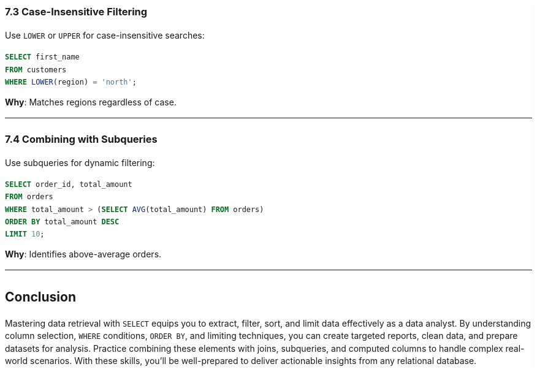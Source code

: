 
### 7.3 Case-Insensitive Filtering
Use `LOWER` or `UPPER` for case-insensitive searches:
```sql
SELECT first_name
FROM customers
WHERE LOWER(region) = 'north';
```
**Why**: Matches regions regardless of case.

---

### 7.4 Combining with Subqueries
Use subqueries for dynamic filtering:
```sql
SELECT order_id, total_amount
FROM orders
WHERE total_amount > (SELECT AVG(total_amount) FROM orders)
ORDER BY total_amount DESC
LIMIT 10;
```
**Why**: Identifies above-average orders.

---

## Conclusion

Mastering data retrieval with `SELECT` equips you to extract, filter, sort, and limit data effectively as a data analyst. By understanding column selection, `WHERE` conditions, `ORDER BY`, and limiting techniques, you can create targeted reports, clean data, and prepare datasets for analysis. Practice combining these elements with joins, subqueries, and computed columns to handle complex real-world scenarios. With these skills, you’ll be well-prepared to deliver actionable insights from any relational database.
